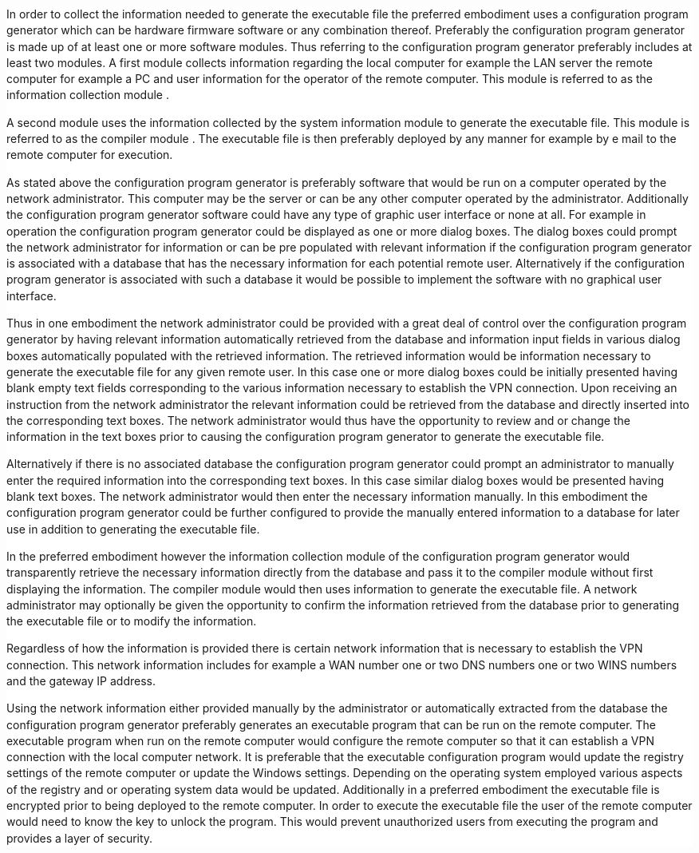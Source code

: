 In order to collect the information needed to generate the executable file the preferred embodiment uses a configuration program generator which can be hardware firmware software or any combination thereof. Preferably the configuration program generator is made up of at least one or more software modules. Thus referring to the configuration program generator preferably includes at least two modules. A first module collects information regarding the local computer for example the LAN server the remote computer for example a PC and user information for the operator of the remote computer. This module is referred to as the information collection module .

A second module uses the information collected by the system information module to generate the executable file. This module is referred to as the compiler module . The executable file is then preferably deployed by any manner for example by e mail to the remote computer for execution.

As stated above the configuration program generator is preferably software that would be run on a computer operated by the network administrator. This computer may be the server or can be any other computer operated by the administrator. Additionally the configuration program generator software could have any type of graphic user interface or none at all. For example in operation the configuration program generator could be displayed as one or more dialog boxes. The dialog boxes could prompt the network administrator for information or can be pre populated with relevant information if the configuration program generator is associated with a database that has the necessary information for each potential remote user. Alternatively if the configuration program generator is associated with such a database it would be possible to implement the software with no graphical user interface.

Thus in one embodiment the network administrator could be provided with a great deal of control over the configuration program generator by having relevant information automatically retrieved from the database and information input fields in various dialog boxes automatically populated with the retrieved information. The retrieved information would be information necessary to generate the executable file for any given remote user. In this case one or more dialog boxes could be initially presented having blank empty text fields corresponding to the various information necessary to establish the VPN connection. Upon receiving an instruction from the network administrator the relevant information could be retrieved from the database and directly inserted into the corresponding text boxes. The network administrator would thus have the opportunity to review and or change the information in the text boxes prior to causing the configuration program generator to generate the executable file.

Alternatively if there is no associated database the configuration program generator could prompt an administrator to manually enter the required information into the corresponding text boxes. In this case similar dialog boxes would be presented having blank text boxes. The network administrator would then enter the necessary information manually. In this embodiment the configuration program generator could be further configured to provide the manually entered information to a database for later use in addition to generating the executable file.

In the preferred embodiment however the information collection module of the configuration program generator would transparently retrieve the necessary information directly from the database and pass it to the compiler module without first displaying the information. The compiler module would then uses information to generate the executable file. A network administrator may optionally be given the opportunity to confirm the information retrieved from the database prior to generating the executable file or to modify the information.

Regardless of how the information is provided there is certain network information that is necessary to establish the VPN connection. This network information includes for example a WAN number one or two DNS numbers one or two WINS numbers and the gateway IP address.

Using the network information either provided manually by the administrator or automatically extracted from the database the configuration program generator preferably generates an executable program that can be run on the remote computer. The executable program when run on the remote computer would configure the remote computer so that it can establish a VPN connection with the local computer network. It is preferable that the executable configuration program would update the registry settings of the remote computer or update the Windows settings. Depending on the operating system employed various aspects of the registry and or operating system data would be updated. Additionally in a preferred embodiment the executable file is encrypted prior to being deployed to the remote computer. In order to execute the executable file the user of the remote computer would need to know the key to unlock the program. This would prevent unauthorized users from executing the program and provides a layer of security.
